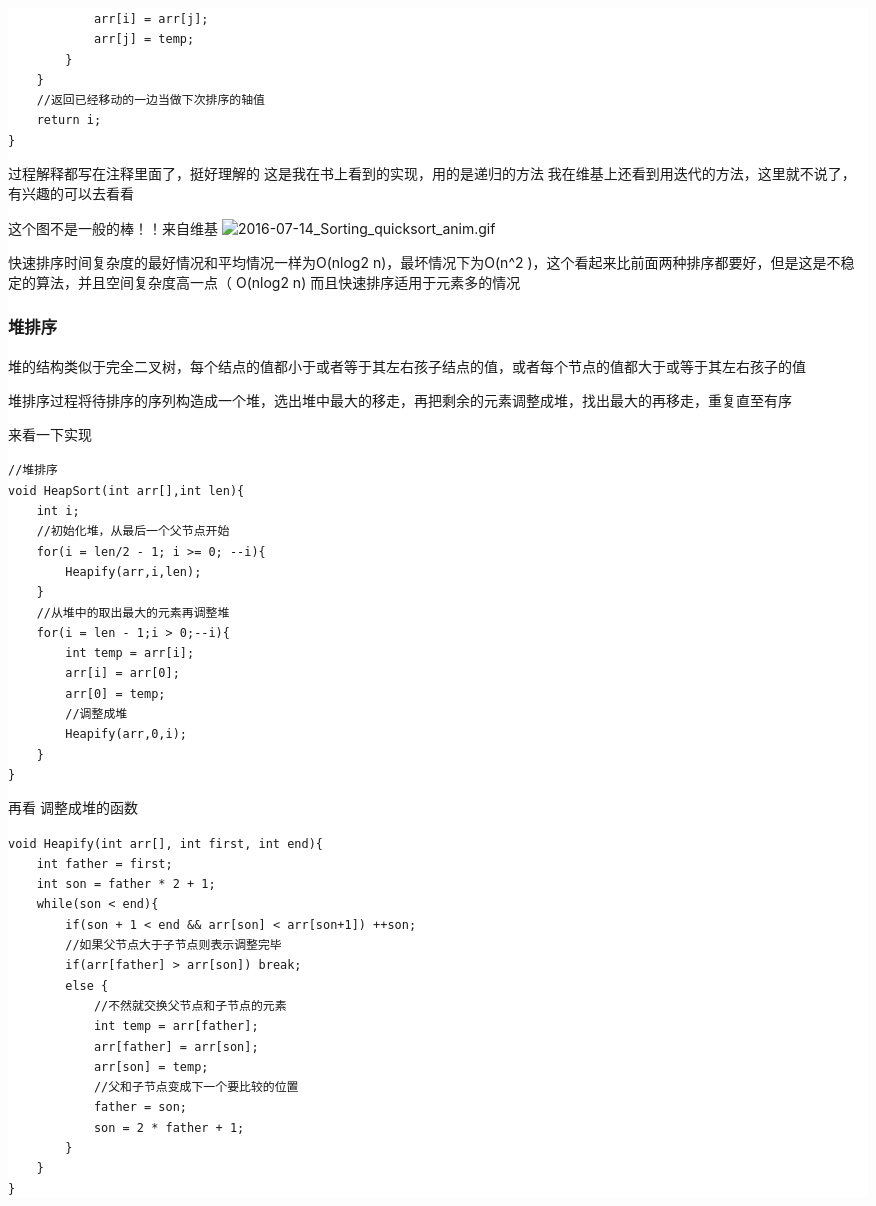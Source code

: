 ```
			arr[i] = arr[j];
			arr[j] = temp;
		}	
	}
	//返回已经移动的一边当做下次排序的轴值
	return i;
}
```

过程解释都写在注释里面了，挺好理解的
这是我在书上看到的实现，用的是递归的方法
我在维基上还看到用迭代的方法，这里就不说了，有兴趣的可以去看看

这个图不是一般的棒！！来自维基
![2016-07-14_Sorting_quicksort_anim.gif](http://7xsnb0.com1.z0.glb.clouddn.com/2016-07-14_Sorting_quicksort_anim.gif)

快速排序时间复杂度的最好情况和平均情况一样为O(nlog2 n)，最坏情况下为O(n^2 )，这个看起来比前面两种排序都要好，但是这是不稳定的算法，并且空间复杂度高一点（ O(nlog2 n)
而且快速排序适用于元素多的情况

### 堆排序
堆的结构类似于完全二叉树，每个结点的值都小于或者等于其左右孩子结点的值，或者每个节点的值都大于或等于其左右孩子的值

堆排序过程将待排序的序列构造成一个堆，选出堆中最大的移走，再把剩余的元素调整成堆，找出最大的再移走，重复直至有序

来看一下实现

```
//堆排序
void HeapSort(int arr[],int len){
    int i;
    //初始化堆，从最后一个父节点开始
    for(i = len/2 - 1; i >= 0; --i){
        Heapify(arr,i,len);
    }
    //从堆中的取出最大的元素再调整堆
    for(i = len - 1;i > 0;--i){
        int temp = arr[i];
        arr[i] = arr[0];
        arr[0] = temp;
        //调整成堆
        Heapify(arr,0,i);
    }
}
```

再看 调整成堆的函数

```
void Heapify(int arr[], int first, int end){
    int father = first;
    int son = father * 2 + 1;
    while(son < end){
        if(son + 1 < end && arr[son] < arr[son+1]) ++son;
        //如果父节点大于子节点则表示调整完毕
        if(arr[father] > arr[son]) break;
        else {
        	//不然就交换父节点和子节点的元素
            int temp = arr[father];
            arr[father] = arr[son];
            arr[son] = temp;
            //父和子节点变成下一个要比较的位置
            father = son;
            son = 2 * father + 1;
        }
    }
}
```